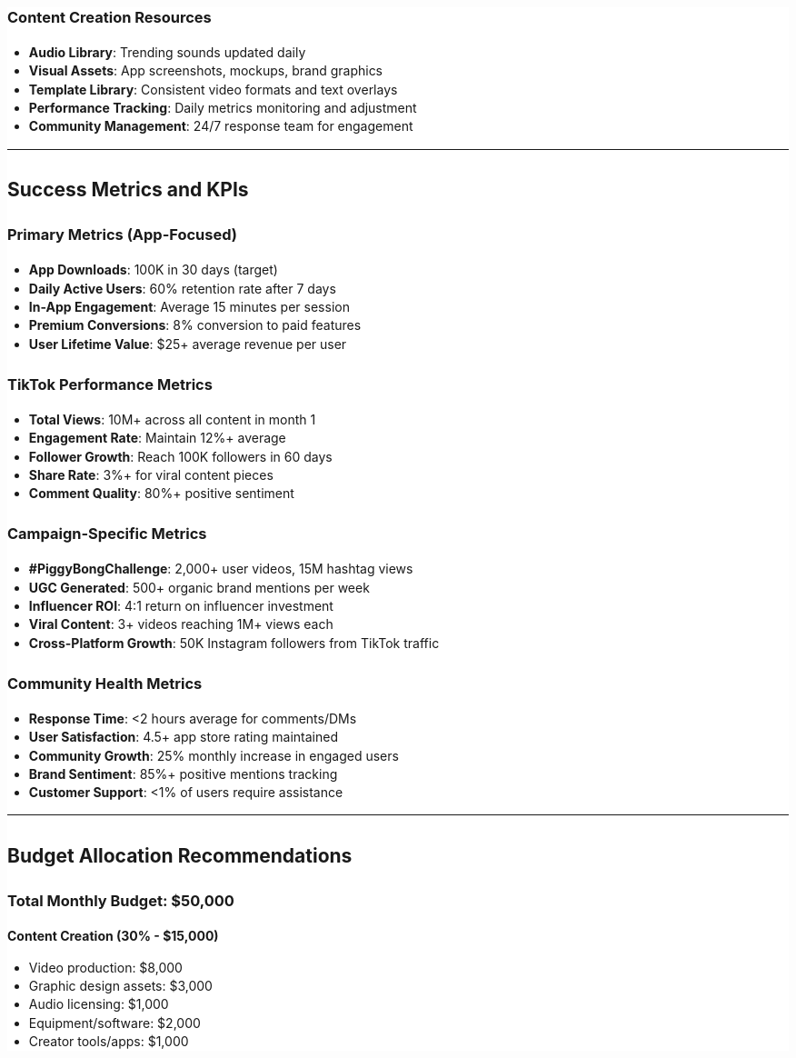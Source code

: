 ### Content Creation Resources
- **Audio Library**: Trending sounds updated daily
- **Visual Assets**: App screenshots, mockups, brand graphics
- **Template Library**: Consistent video formats and text overlays
- **Performance Tracking**: Daily metrics monitoring and adjustment
- **Community Management**: 24/7 response team for engagement

---

## Success Metrics and KPIs

### Primary Metrics (App-Focused)
- **App Downloads**: 100K in 30 days (target)
- **Daily Active Users**: 60% retention rate after 7 days
- **In-App Engagement**: Average 15 minutes per session
- **Premium Conversions**: 8% conversion to paid features
- **User Lifetime Value**: $25+ average revenue per user

### TikTok Performance Metrics
- **Total Views**: 10M+ across all content in month 1
- **Engagement Rate**: Maintain 12%+ average
- **Follower Growth**: Reach 100K followers in 60 days
- **Share Rate**: 3%+ for viral content pieces
- **Comment Quality**: 80%+ positive sentiment

### Campaign-Specific Metrics
- **#PiggyBongChallenge**: 2,000+ user videos, 15M hashtag views
- **UGC Generated**: 500+ organic brand mentions per week
- **Influencer ROI**: 4:1 return on influencer investment
- **Viral Content**: 3+ videos reaching 1M+ views each
- **Cross-Platform Growth**: 50K Instagram followers from TikTok traffic

### Community Health Metrics
- **Response Time**: <2 hours average for comments/DMs
- **User Satisfaction**: 4.5+ app store rating maintained
- **Community Growth**: 25% monthly increase in engaged users
- **Brand Sentiment**: 85%+ positive mentions tracking
- **Customer Support**: <1% of users require assistance

---

## Budget Allocation Recommendations

### Total Monthly Budget: $50,000

**Content Creation (30% - $15,000)**
- Video production: $8,000
- Graphic design assets: $3,000
- Audio licensing: $1,000
- Equipment/software: $2,000
- Creator tools/apps: $1,000
